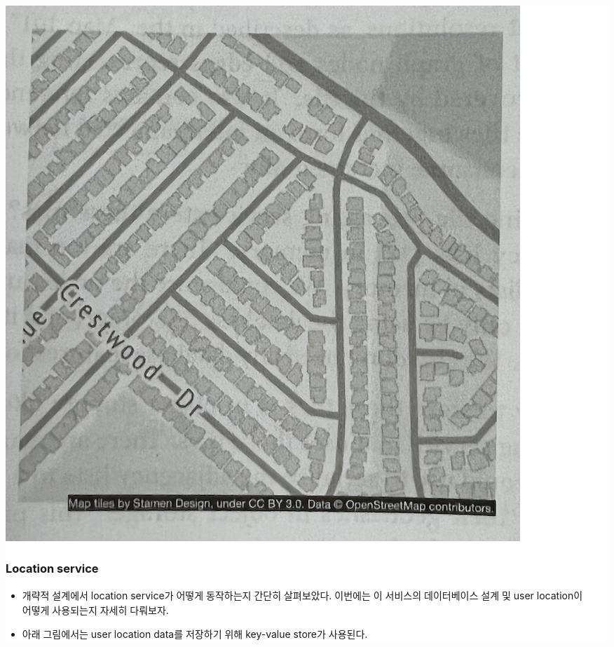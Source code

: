   ![picture 13](/images/SDI2_GM_13.png)

### Location service

- 개략적 설계에서 location service가 어떻게 동작하는지 간단히 살펴보았다. 이번에는 이 서비스의 데이터베이스 설계 및 user location이  
  어떻게 사용되는지 자세히 다뤄보자.

- 아래 그림에서는 user location data를 저장하기 위해 key-value store가 사용된다.
